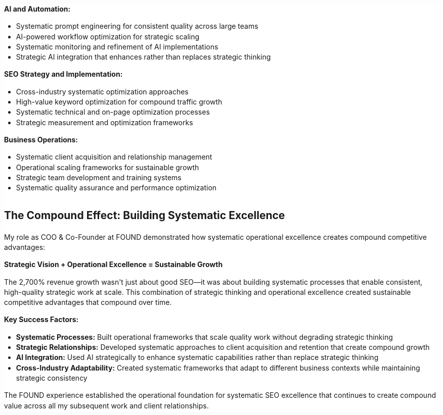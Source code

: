 **AI and Automation:**

- Systematic prompt engineering for consistent quality across large teams
- AI-powered workflow optimization for strategic scaling
- Systematic monitoring and refinement of AI implementations
- Strategic AI integration that enhances rather than replaces strategic thinking

**SEO Strategy and Implementation:**

- Cross-industry systematic optimization approaches
- High-value keyword optimization for compound traffic growth
- Systematic technical and on-page optimization processes
- Strategic measurement and optimization frameworks

**Business Operations:**

- Systematic client acquisition and relationship management
- Operational scaling frameworks for sustainable growth
- Strategic team development and training systems
- Systematic quality assurance and performance optimization

## The Compound Effect: Building Systematic Excellence

My role as COO & Co-Founder at FOUND demonstrated how systematic operational excellence creates compound competitive advantages:

**Strategic Vision + Operational Excellence = Sustainable Growth**

The 2,700% revenue growth wasn't just about good SEO—it was about building systematic processes that enable consistent, high-quality strategic work at scale. This combination of strategic thinking and operational excellence created sustainable competitive advantages that compound over time.

**Key Success Factors:**

- **Systematic Processes:** Built operational frameworks that scale quality work without degrading strategic thinking
- **Strategic Relationships:** Developed systematic approaches to client acquisition and retention that create compound growth
- **AI Integration:** Used AI strategically to enhance systematic capabilities rather than replace strategic thinking
- **Cross-Industry Adaptability:** Created systematic frameworks that adapt to different business contexts while maintaining strategic consistency

The FOUND experience established the operational foundation for systematic SEO excellence that continues to create compound value across all my subsequent work and client relationships.
